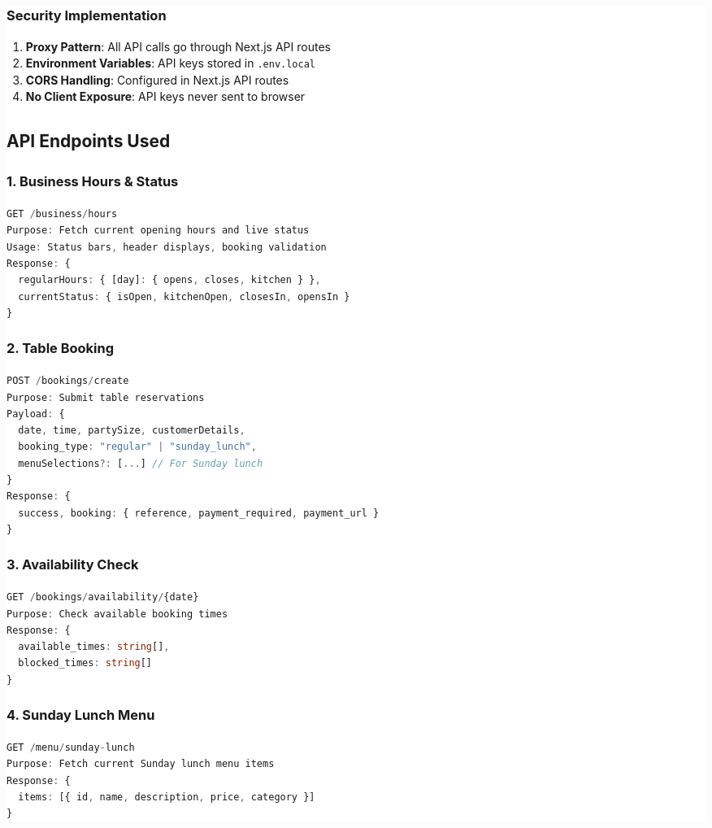 ### Security Implementation
1. **Proxy Pattern**: All API calls go through Next.js API routes
2. **Environment Variables**: API keys stored in `.env.local`
3. **CORS Handling**: Configured in Next.js API routes
4. **No Client Exposure**: API keys never sent to browser

## API Endpoints Used

### 1. Business Hours & Status
```typescript
GET /business/hours
Purpose: Fetch current opening hours and live status
Usage: Status bars, header displays, booking validation
Response: {
  regularHours: { [day]: { opens, closes, kitchen } },
  currentStatus: { isOpen, kitchenOpen, closesIn, opensIn }
}
```

### 2. Table Booking
```typescript
POST /bookings/create
Purpose: Submit table reservations
Payload: {
  date, time, partySize, customerDetails,
  booking_type: "regular" | "sunday_lunch",
  menuSelections?: [...] // For Sunday lunch
}
Response: {
  success, booking: { reference, payment_required, payment_url }
}
```

### 3. Availability Check
```typescript
GET /bookings/availability/{date}
Purpose: Check available booking times
Response: {
  available_times: string[],
  blocked_times: string[]
}
```

### 4. Sunday Lunch Menu
```typescript
GET /menu/sunday-lunch
Purpose: Fetch current Sunday lunch menu items
Response: {
  items: [{ id, name, description, price, category }]
}
```
